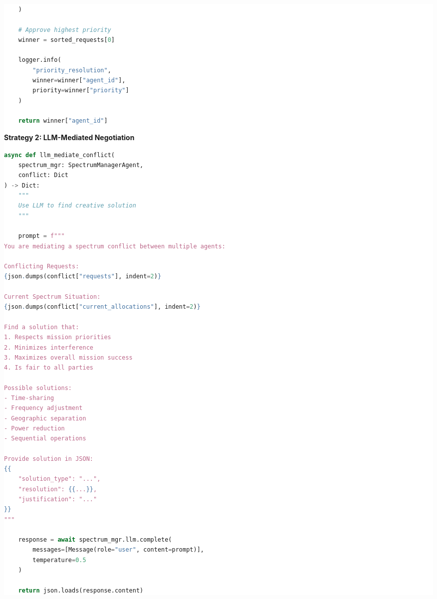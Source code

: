 ````python
    )
    
    # Approve highest priority
    winner = sorted_requests[0]
    
    logger.info(
        "priority_resolution",
        winner=winner["agent_id"],
        priority=winner["priority"]
    )
    
    return winner["agent_id"]
````

**Strategy 2: LLM-Mediated Negotiation**
````python
async def llm_mediate_conflict(
    spectrum_mgr: SpectrumManagerAgent,
    conflict: Dict
) -> Dict:
    """
    Use LLM to find creative solution
    """
    
    prompt = f"""
You are mediating a spectrum conflict between multiple agents:

Conflicting Requests:
{json.dumps(conflict["requests"], indent=2)}

Current Spectrum Situation:
{json.dumps(conflict["current_allocations"], indent=2)}

Find a solution that:
1. Respects mission priorities
2. Minimizes interference
3. Maximizes overall mission success
4. Is fair to all parties

Possible solutions:
- Time-sharing
- Frequency adjustment
- Geographic separation
- Power reduction
- Sequential operations

Provide solution in JSON:
{{
    "solution_type": "...",
    "resolution": {{...}},
    "justification": "..."
}}
"""
    
    response = await spectrum_mgr.llm.complete(
        messages=[Message(role="user", content=prompt)],
        temperature=0.5
    )
    
    return json.loads(response.content)
````
